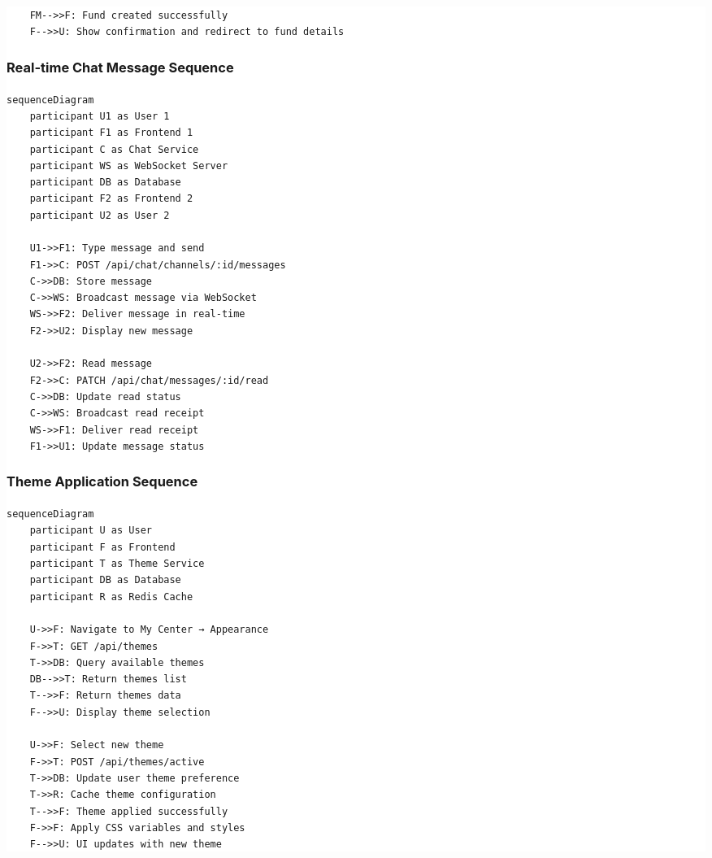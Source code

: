 ```mermaid
    FM-->>F: Fund created successfully
    F-->>U: Show confirmation and redirect to fund details
```

### Real-time Chat Message Sequence

```mermaid
sequenceDiagram
    participant U1 as User 1
    participant F1 as Frontend 1
    participant C as Chat Service
    participant WS as WebSocket Server
    participant DB as Database
    participant F2 as Frontend 2
    participant U2 as User 2
    
    U1->>F1: Type message and send
    F1->>C: POST /api/chat/channels/:id/messages
    C->>DB: Store message
    C->>WS: Broadcast message via WebSocket
    WS->>F2: Deliver message in real-time
    F2->>U2: Display new message
    
    U2->>F2: Read message
    F2->>C: PATCH /api/chat/messages/:id/read
    C->>DB: Update read status
    C->>WS: Broadcast read receipt
    WS->>F1: Deliver read receipt
    F1->>U1: Update message status
```

### Theme Application Sequence

```mermaid
sequenceDiagram
    participant U as User
    participant F as Frontend
    participant T as Theme Service
    participant DB as Database
    participant R as Redis Cache
    
    U->>F: Navigate to My Center → Appearance
    F->>T: GET /api/themes
    T->>DB: Query available themes
    DB-->>T: Return themes list
    T-->>F: Return themes data
    F-->>U: Display theme selection
    
    U->>F: Select new theme
    F->>T: POST /api/themes/active
    T->>DB: Update user theme preference
    T->>R: Cache theme configuration
    T-->>F: Theme applied successfully
    F->>F: Apply CSS variables and styles
    F-->>U: UI updates with new theme
```
